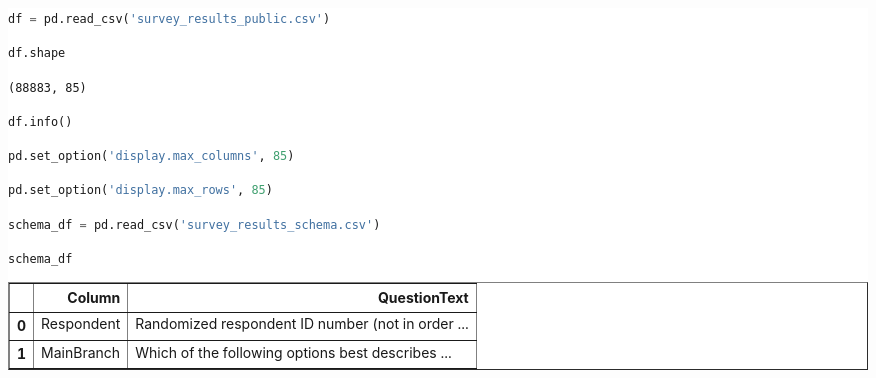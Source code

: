 ```python
df = pd.read_csv('survey_results_public.csv')
```


```python
df.shape
```




    (88883, 85)




```python
df.info()
```


```python
pd.set_option('display.max_columns', 85)
```


```python
pd.set_option('display.max_rows', 85)
```


```python
schema_df = pd.read_csv('survey_results_schema.csv')
```


```python
schema_df
```




<div>
<style scoped>
    .dataframe tbody tr th:only-of-type {
        vertical-align: middle;
    }

    .dataframe tbody tr th {
        vertical-align: top;
    }

    .dataframe thead th {
        text-align: right;
    }
</style>
<table border="1" class="dataframe">
  <thead>
    <tr style="text-align: right;">
      <th></th>
      <th>Column</th>
      <th>QuestionText</th>
    </tr>
  </thead>
  <tbody>
    <tr>
      <th>0</th>
      <td>Respondent</td>
      <td>Randomized respondent ID number (not in order ...</td>
    </tr>
    <tr>
      <th>1</th>
      <td>MainBranch</td>
      <td>Which of the following options best describes ...</td>
    </tr>